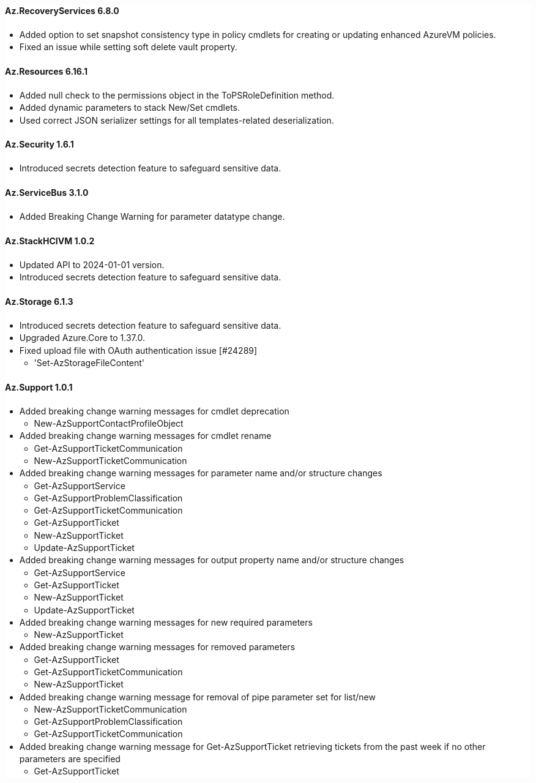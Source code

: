 #### Az.RecoveryServices 6.8.0
* Added option to set snapshot consistency type in policy cmdlets for creating or updating enhanced AzureVM policies.
* Fixed an issue while setting soft delete vault property.

#### Az.Resources 6.16.1
* Added null check to the permissions object in the ToPSRoleDefinition method.
* Added dynamic parameters to stack New/Set cmdlets.
* Used correct JSON serializer settings for all templates-related deserialization.

#### Az.Security 1.6.1
* Introduced secrets detection feature to safeguard sensitive data.

#### Az.ServiceBus 3.1.0
* Added Breaking Change Warning for parameter datatype change.

#### Az.StackHCIVM 1.0.2
* Updated API to 2024-01-01 version.
* Introduced secrets detection feature to safeguard sensitive data.

#### Az.Storage 6.1.3
* Introduced secrets detection feature to safeguard sensitive data.
* Upgraded Azure.Core to 1.37.0.
* Fixed upload file with OAuth authentication issue [#24289]
    - 'Set-AzStorageFileContent'

#### Az.Support 1.0.1
* Added breaking change warning messages for cmdlet deprecation
    - New-AzSupportContactProfileObject
* Added breaking change warning messages for cmdlet rename
    - Get-AzSupportTicketCommunication
    - New-AzSupportTicketCommunication
* Added breaking change warning messages for parameter name and/or structure changes
    - Get-AzSupportService
    - Get-AzSupportProblemClassification
    - Get-AzSupportTicketCommunication
    - Get-AzSupportTicket
    - New-AzSupportTicket
    - Update-AzSupportTicket
* Added breaking change warning messages for output property name and/or structure changes
    - Get-AzSupportService
    - Get-AzSupportTicket
    - New-AzSupportTicket
    - Update-AzSupportTicket
* Added breaking change warning messages for new required parameters
    - New-AzSupportTicket
* Added breaking change warning messages for removed parameters
    - Get-AzSupportTicket
    - Get-AzSupportTicketCommunication
    - New-AzSupportTicket
* Added breaking change warning message for removal of pipe parameter set for list/new
    - New-AzSupportTicketCommunication
    - Get-AzSupportProblemClassification
    - Get-AzSupportTicketCommunication
* Added breaking change warning message for Get-AzSupportTicket retrieving tickets from the past week if no other parameters are specified
    - Get-AzSupportTicket
